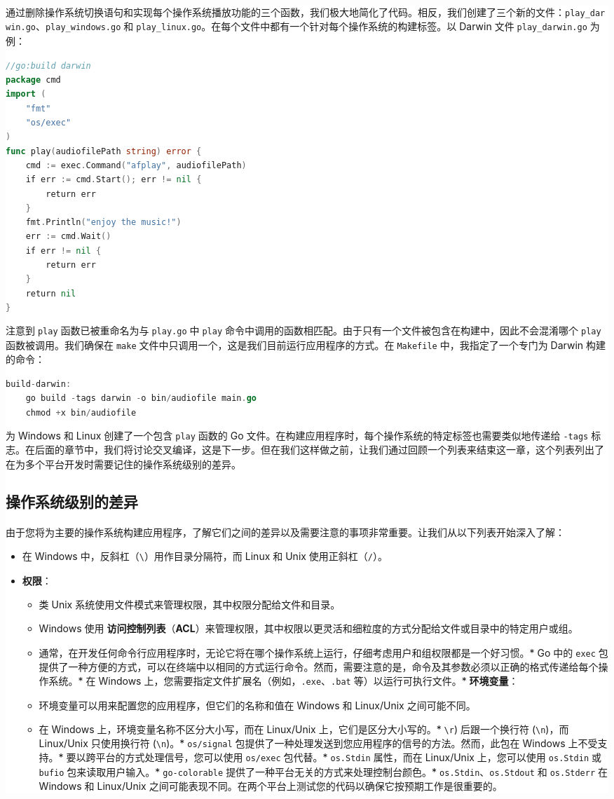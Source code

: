 通过删除操作系统切换语句和实现每个操作系统播放功能的三个函数，我们极大地简化了代码。相反，我们创建了三个新的文件：`play_darwin.go`、`play_windows.go` 和 `play_linux.go`。在每个文件中都有一个针对每个操作系统的构建标签。以 Darwin 文件 `play_darwin.go` 为例：

```go
//go:build darwin
package cmd
import (
    "fmt"
    "os/exec"
)
func play(audiofilePath string) error {
    cmd := exec.Command("afplay", audiofilePath)
    if err := cmd.Start(); err != nil {
        return err
    }
    fmt.Println("enjoy the music!")
    err := cmd.Wait()
    if err != nil {
        return err
    }
    return nil
}
```

注意到 `play` 函数已被重命名为与 `play.go` 中 `play` 命令中调用的函数相匹配。由于只有一个文件被包含在构建中，因此不会混淆哪个 `play` 函数被调用。我们确保在 `make` 文件中只调用一个，这是我们目前运行应用程序的方式。在 `Makefile` 中，我指定了一个专门为 Darwin 构建的命令：

```go
build-darwin:
    go build -tags darwin -o bin/audiofile main.go
    chmod +x bin/audiofile
```

为 Windows 和 Linux 创建了一个包含 `play` 函数的 Go 文件。在构建应用程序时，每个操作系统的特定标签也需要类似地传递给 `-tags` 标志。在后面的章节中，我们将讨论交叉编译，这是下一步。但在我们这样做之前，让我们通过回顾一个列表来结束这一章，这个列表列出了在为多个平台开发时需要记住的操作系统级别的差异。

## 操作系统级别的差异

由于您将为主要的操作系统构建应用程序，了解它们之间的差异以及需要注意的事项非常重要。让我们从以下列表开始深入了解：

+   在 Windows 中，反斜杠（`\`）用作目录分隔符，而 Linux 和 Unix 使用正斜杠（`/`）。

+   **权限**：

    +   类 Unix 系统使用文件模式来管理权限，其中权限分配给文件和目录。

    +   Windows 使用 **访问控制列表**（**ACL**）来管理权限，其中权限以更灵活和细粒度的方式分配给文件或目录中的特定用户或组。

    +   通常，在开发任何命令行应用程序时，无论它将在哪个操作系统上运行，仔细考虑用户和组权限都是一个好习惯。*   Go 中的 `exec` 包提供了一种方便的方式，可以在终端中以相同的方式运行命令。然而，需要注意的是，命令及其参数必须以正确的格式传递给每个操作系统。*   在 Windows 上，您需要指定文件扩展名（例如，`.exe`、`.bat` 等）以运行可执行文件。*   **环境变量**：

    +   环境变量可以用来配置您的应用程序，但它们的名称和值在 Windows 和 Linux/Unix 之间可能不同。

    +   在 Windows 上，环境变量名称不区分大小写，而在 Linux/Unix 上，它们是区分大小写的。*   `\r`) 后跟一个换行符 (`\n`)，而 Linux/Unix 只使用换行符 (`\n`)。*   `os/signal` 包提供了一种处理发送到您应用程序的信号的方法。然而，此包在 Windows 上不受支持。*   要以跨平台的方式处理信号，您可以使用 `os/exec` 包代替。*   `os.Stdin` 属性，而在 Linux/Unix 上，您可以使用 `os.Stdin` 或 `bufio` 包来读取用户输入。*   `go-colorable` 提供了一种平台无关的方式来处理控制台颜色。*   `os.Stdin`、`os.Stdout` 和 `os.Stderr` 在 Windows 和 Linux/Unix 之间可能表现不同。在两个平台上测试您的代码以确保它按预期工作是很重要的。
